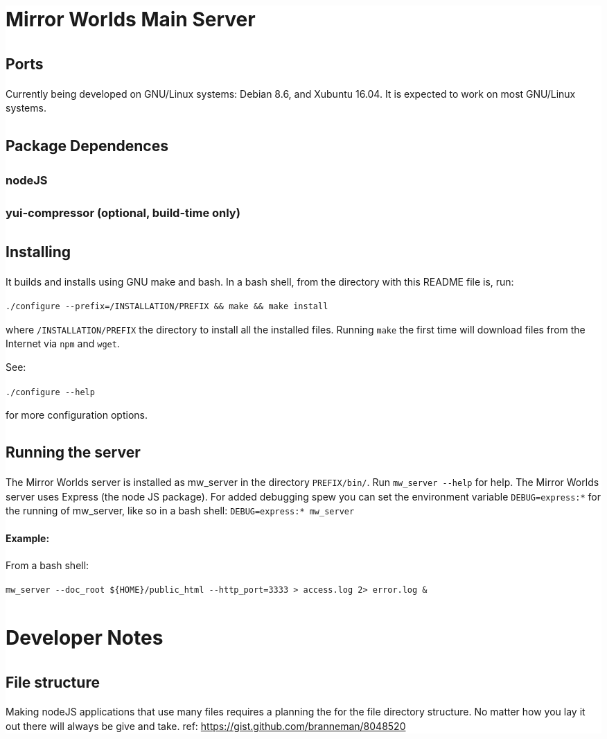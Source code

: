 # Mirror Worlds Main Server


## Ports

Currently being developed on GNU/Linux systems: Debian 8.6, and Xubuntu
16.04.  It is expected to work on most GNU/Linux systems.


## Package Dependences


### nodeJS

### yui-compressor (optional, build-time only)


## Installing

It builds and installs using GNU make and bash.  In a bash shell, from
the directory with this README file is, run:


```
./configure --prefix=/INSTALLATION/PREFIX && make && make install
```
where ```/INSTALLATION/PREFIX``` the directory to install all the
installed files.  Running ```make``` the first time will download
files from the Internet via ```npm``` and ```wget```.

See:

```
./configure --help
```
for more configuration options.

## Running the server

The Mirror Worlds server is installed as mw_server in the directory
```PREFIX/bin/```.  Run
```mw_server --help```
for help.  The Mirror Worlds server uses Express (the node JS package).
For added debugging spew you can set the environment variable
```DEBUG=express:*``` for the running of mw_server, like so in a bash
shell:
```DEBUG=express:* mw_server```


#### Example:

From a bash shell:
```
mw_server --doc_root ${HOME}/public_html --http_port=3333 > access.log 2> error.log &
```



# Developer Notes


## File structure

Making nodeJS applications that use many files requires a planning the for
the file directory structure.  No matter how you lay it out there will
always be give and take.  ref: https://gist.github.com/branneman/8048520
```